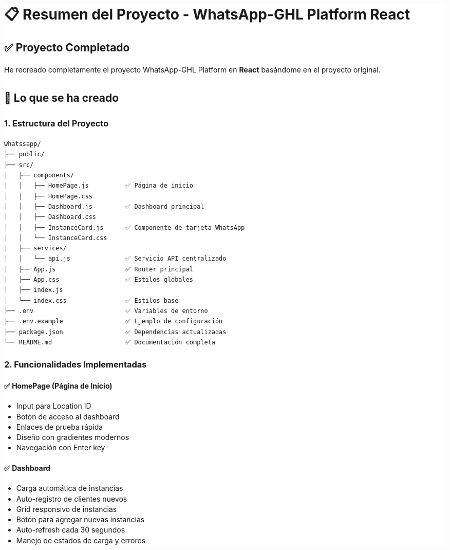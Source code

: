 # 📋 Resumen del Proyecto - WhatsApp-GHL Platform React

## ✅ Proyecto Completado

He recreado completamente el proyecto WhatsApp-GHL Platform en **React** basándome en el proyecto original.

## 🎯 Lo que se ha creado

### 1. Estructura del Proyecto

```
whatssapp/
├── public/
├── src/
│   ├── components/
│   │   ├── HomePage.js          ✅ Página de inicio
│   │   ├── HomePage.css
│   │   ├── Dashboard.js         ✅ Dashboard principal
│   │   ├── Dashboard.css
│   │   ├── InstanceCard.js      ✅ Componente de tarjeta WhatsApp
│   │   └── InstanceCard.css
│   ├── services/
│   │   └── api.js               ✅ Servicio API centralizado
│   ├── App.js                   ✅ Router principal
│   ├── App.css                  ✅ Estilos globales
│   ├── index.js
│   └── index.css                ✅ Estilos base
├── .env                         ✅ Variables de entorno
├── .env.example                 ✅ Ejemplo de configuración
├── package.json                 ✅ Dependencias actualizadas
└── README.md                    ✅ Documentación completa
```

### 2. Funcionalidades Implementadas

#### ✅ HomePage (Página de Inicio)
- Input para Location ID
- Botón de acceso al dashboard
- Enlaces de prueba rápida
- Diseño con gradientes modernos
- Navegación con Enter key

#### ✅ Dashboard
- Carga automática de instancias
- Auto-registro de clientes nuevos
- Grid responsivo de instancias
- Botón para agregar nuevas instancias
- Auto-refresh cada 30 segundos
- Manejo de estados de carga y errores
